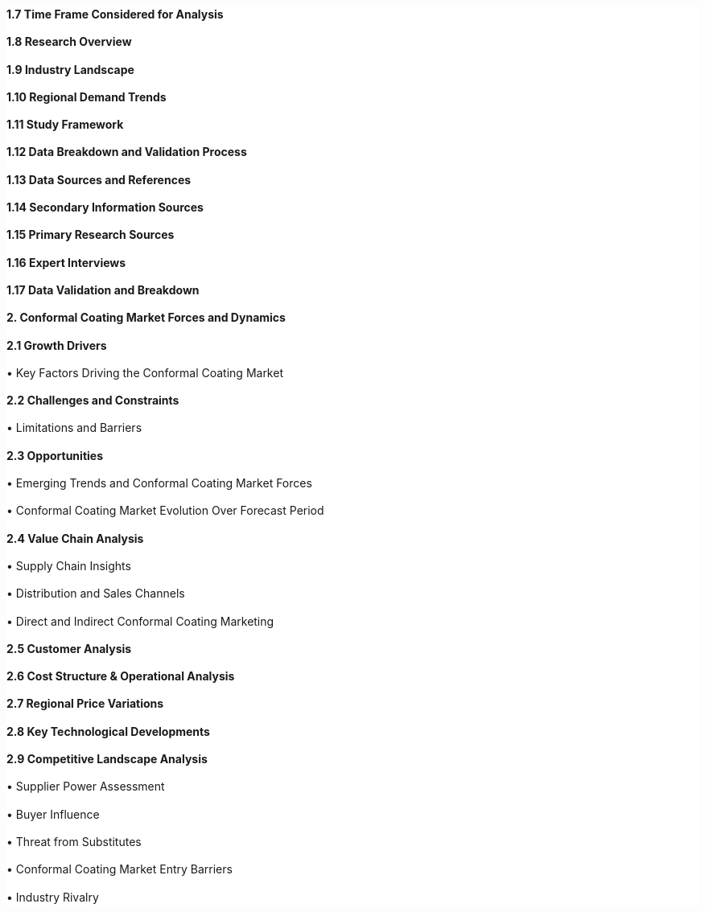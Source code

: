 <strong>1.7 Time Frame Considered for Analysis</strong>

<strong>1.8 Research Overview</strong>

<strong>1.9 Industry Landscape</strong>

<strong>1.10 Regional Demand Trends</strong>

<strong>1.11 Study Framework</strong>

<strong>1.12 Data Breakdown and Validation Process</strong>

<strong>1.13 Data Sources and References</strong>

<strong>1.14 Secondary Information Sources</strong>

<strong>1.15 Primary Research Sources</strong>

<strong>1.16 Expert Interviews</strong>

<strong>1.17 Data Validation and Breakdown</strong>

<strong>2. Conformal Coating Market Forces and Dynamics</strong>

<strong>2.1 Growth Drivers</strong>

• Key Factors Driving the Conformal Coating Market

<strong>2.2 Challenges and Constraints</strong>

• Limitations and Barriers

<strong>2.3 Opportunities</strong>

• Emerging Trends and Conformal Coating Market Forces

• Conformal Coating Market Evolution Over Forecast Period

<strong>2.4 Value Chain Analysis</strong>

• Supply Chain Insights

• Distribution and Sales Channels

• Direct and Indirect Conformal Coating Marketing

<strong>2.5 Customer Analysis</strong>

<strong>2.6 Cost Structure & Operational Analysis</strong>

<strong>2.7 Regional Price Variations</strong>

<strong>2.8 Key Technological Developments</strong>

<strong>2.9 Competitive Landscape Analysis</strong>

• Supplier Power Assessment

• Buyer Influence

• Threat from Substitutes

• Conformal Coating Market Entry Barriers

• Industry Rivalry
